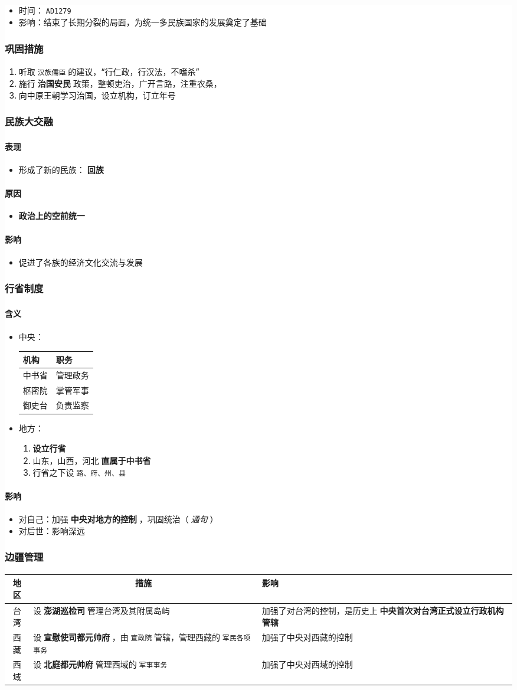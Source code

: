 - 时间： `AD1279` 
- 影响：结束了长期分裂的局面，为统一多民族国家的发展奠定了基础

### 巩固措施

1. 听取 `汉族儒臣` 的建议，“行仁政，行汉法，不嗜杀”
2. 施行 **治国安民** 政策，整顿吏治，广开言路，注重农桑，
3. 向中原王朝学习治国，设立机构，订立年号

### 民族大交融

#### 表现

- 形成了新的民族： **回族** 

#### 原因

-  **政治上的空前统一** 

#### 影响

- 促进了各族的经济文化交流与发展

### 行省制度

#### 含义

- 中央：

  | 机构   | 职务     |
  | ------ | -------- |
  | 中书省 | 管理政务 |
  | 枢密院 | 掌管军事 |
  | 御史台 | 负责监察 |

- 地方：

  1.  **设立行省** 
  2.  山东，山西，河北 **直属于中书省** 
  3.  行省之下设 `路、府、州、县` 

#### 影响

- 对自己：加强 **中央对地方的控制** ，巩固统治（ *通句* ）
- 对后世：影响深远

### 边疆管理

| 地区 | 措施                                                         | 影响                                                         |
| :--: | ------------------------------------------------------------ | :----------------------------------------------------------- |
| 台湾 | 设 **澎湖巡检司** 管理台湾及其附属岛屿                       | 加强了对台湾的控制，是历史上 **中央首次对台湾正式设立行政机构管辖** |
| 西藏 | 设 **宣慰使司都元帅府** ，由 `宣政院` 管辖，管理西藏的 `军民各项事务` | 加强了中央对西藏的控制                                       |
| 西域 | 设 **北庭都元帅府** 管理西域的 `军事事务`                    | 加强了中央对西域的控制                                       |
